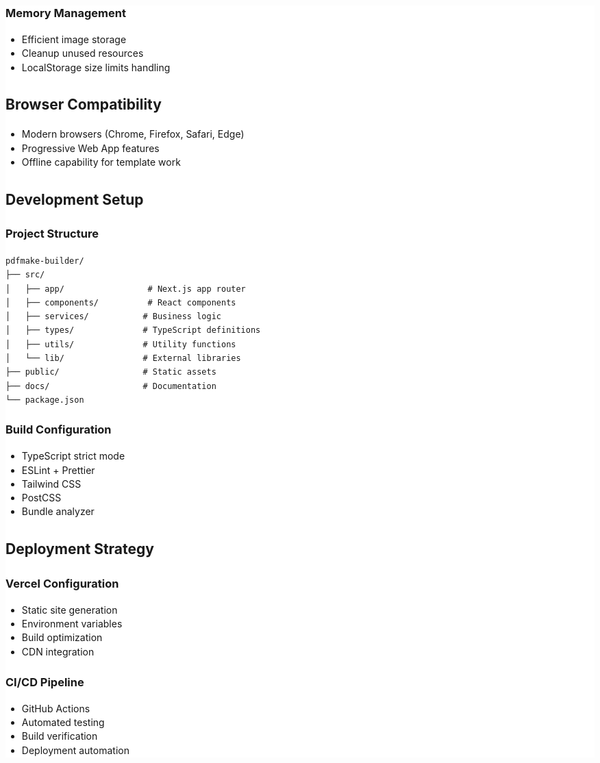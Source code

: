 ### Memory Management
- Efficient image storage
- Cleanup unused resources
- LocalStorage size limits handling

## Browser Compatibility
- Modern browsers (Chrome, Firefox, Safari, Edge)
- Progressive Web App features
- Offline capability for template work

## Development Setup

### Project Structure
```
pdfmake-builder/
├── src/
│   ├── app/                 # Next.js app router
│   ├── components/          # React components
│   ├── services/           # Business logic
│   ├── types/              # TypeScript definitions
│   ├── utils/              # Utility functions
│   └── lib/                # External libraries
├── public/                 # Static assets
├── docs/                   # Documentation
└── package.json
```

### Build Configuration
- TypeScript strict mode
- ESLint + Prettier
- Tailwind CSS
- PostCSS
- Bundle analyzer

## Deployment Strategy

### Vercel Configuration
- Static site generation
- Environment variables
- Build optimization
- CDN integration

### CI/CD Pipeline
- GitHub Actions
- Automated testing
- Build verification
- Deployment automation
